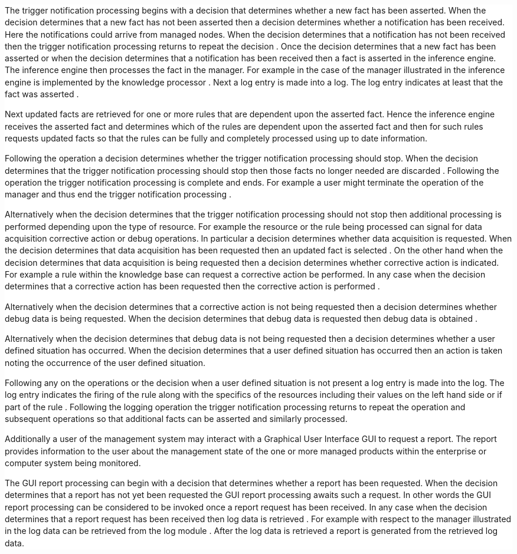 The trigger notification processing begins with a decision that determines whether a new fact has been asserted. When the decision determines that a new fact has not been asserted then a decision determines whether a notification has been received. Here the notifications could arrive from managed nodes. When the decision determines that a notification has not been received then the trigger notification processing returns to repeat the decision . Once the decision determines that a new fact has been asserted or when the decision determines that a notification has been received then a fact is asserted in the inference engine. The inference engine then processes the fact in the manager. For example in the case of the manager illustrated in the inference engine is implemented by the knowledge processor . Next a log entry is made into a log. The log entry indicates at least that the fact was asserted .

Next updated facts are retrieved for one or more rules that are dependent upon the asserted fact. Hence the inference engine receives the asserted fact and determines which of the rules are dependent upon the asserted fact and then for such rules requests updated facts so that the rules can be fully and completely processed using up to date information.

Following the operation a decision determines whether the trigger notification processing should stop. When the decision determines that the trigger notification processing should stop then those facts no longer needed are discarded . Following the operation the trigger notification processing is complete and ends. For example a user might terminate the operation of the manager and thus end the trigger notification processing .

Alternatively when the decision determines that the trigger notification processing should not stop then additional processing is performed depending upon the type of resource. For example the resource or the rule being processed can signal for data acquisition corrective action or debug operations. In particular a decision determines whether data acquisition is requested. When the decision determines that data acquisition has been requested then an updated fact is selected . On the other hand when the decision determines that data acquisition is being requested then a decision determines whether corrective action is indicated. For example a rule within the knowledge base can request a corrective action be performed. In any case when the decision determines that a corrective action has been requested then the corrective action is performed .

Alternatively when the decision determines that a corrective action is not being requested then a decision determines whether debug data is being requested. When the decision determines that debug data is requested then debug data is obtained .

Alternatively when the decision determines that debug data is not being requested then a decision determines whether a user defined situation has occurred. When the decision determines that a user defined situation has occurred then an action is taken noting the occurrence of the user defined situation.

Following any on the operations or the decision when a user defined situation is not present a log entry is made into the log. The log entry indicates the firing of the rule along with the specifics of the resources including their values on the left hand side or if part of the rule . Following the logging operation the trigger notification processing returns to repeat the operation and subsequent operations so that additional facts can be asserted and similarly processed.

Additionally a user of the management system may interact with a Graphical User Interface GUI to request a report. The report provides information to the user about the management state of the one or more managed products within the enterprise or computer system being monitored.

The GUI report processing can begin with a decision that determines whether a report has been requested. When the decision determines that a report has not yet been requested the GUI report processing awaits such a request. In other words the GUI report processing can be considered to be invoked once a report request has been received. In any case when the decision determines that a report request has been received then log data is retrieved . For example with respect to the manager illustrated in the log data can be retrieved from the log module . After the log data is retrieved a report is generated from the retrieved log data.
